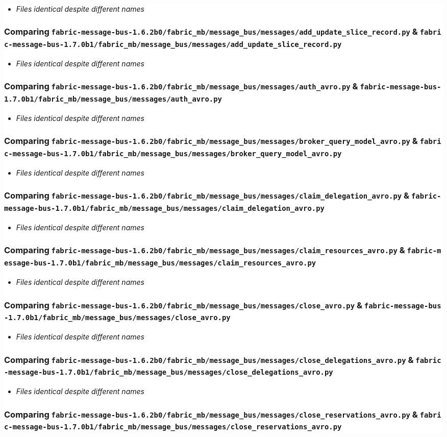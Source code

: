  * *Files identical despite different names*

### Comparing `fabric-message-bus-1.6.2b0/fabric_mb/message_bus/messages/add_update_slice_record.py` & `fabric-message-bus-1.7.0b1/fabric_mb/message_bus/messages/add_update_slice_record.py`

 * *Files identical despite different names*

### Comparing `fabric-message-bus-1.6.2b0/fabric_mb/message_bus/messages/auth_avro.py` & `fabric-message-bus-1.7.0b1/fabric_mb/message_bus/messages/auth_avro.py`

 * *Files identical despite different names*

### Comparing `fabric-message-bus-1.6.2b0/fabric_mb/message_bus/messages/broker_query_model_avro.py` & `fabric-message-bus-1.7.0b1/fabric_mb/message_bus/messages/broker_query_model_avro.py`

 * *Files identical despite different names*

### Comparing `fabric-message-bus-1.6.2b0/fabric_mb/message_bus/messages/claim_delegation_avro.py` & `fabric-message-bus-1.7.0b1/fabric_mb/message_bus/messages/claim_delegation_avro.py`

 * *Files identical despite different names*

### Comparing `fabric-message-bus-1.6.2b0/fabric_mb/message_bus/messages/claim_resources_avro.py` & `fabric-message-bus-1.7.0b1/fabric_mb/message_bus/messages/claim_resources_avro.py`

 * *Files identical despite different names*

### Comparing `fabric-message-bus-1.6.2b0/fabric_mb/message_bus/messages/close_avro.py` & `fabric-message-bus-1.7.0b1/fabric_mb/message_bus/messages/close_avro.py`

 * *Files identical despite different names*

### Comparing `fabric-message-bus-1.6.2b0/fabric_mb/message_bus/messages/close_delegations_avro.py` & `fabric-message-bus-1.7.0b1/fabric_mb/message_bus/messages/close_delegations_avro.py`

 * *Files identical despite different names*

### Comparing `fabric-message-bus-1.6.2b0/fabric_mb/message_bus/messages/close_reservations_avro.py` & `fabric-message-bus-1.7.0b1/fabric_mb/message_bus/messages/close_reservations_avro.py`

